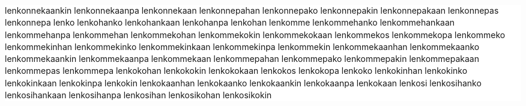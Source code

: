 lenkonnekaankin
lenkonnekaanpa
lenkonnekaan
lenkonnepahan
lenkonnepako
lenkonnepakin
lenkonnepakaan
lenkonnepas
lenkonnepa
lenko
lenkohanko
lenkohankaan
lenkohanpa
lenkohan
lenkomme
lenkommehanko
lenkommehankaan
lenkommehanpa
lenkommehan
lenkommekohan
lenkommekokin
lenkommekokaan
lenkommekos
lenkommekopa
lenkommeko
lenkommekinhan
lenkommekinko
lenkommekinkaan
lenkommekinpa
lenkommekin
lenkommekaanhan
lenkommekaanko
lenkommekaankin
lenkommekaanpa
lenkommekaan
lenkommepahan
lenkommepako
lenkommepakin
lenkommepakaan
lenkommepas
lenkommepa
lenkokohan
lenkokokin
lenkokokaan
lenkokos
lenkokopa
lenkoko
lenkokinhan
lenkokinko
lenkokinkaan
lenkokinpa
lenkokin
lenkokaanhan
lenkokaanko
lenkokaankin
lenkokaanpa
lenkokaan
lenkosi
lenkosihanko
lenkosihankaan
lenkosihanpa
lenkosihan
lenkosikohan
lenkosikokin